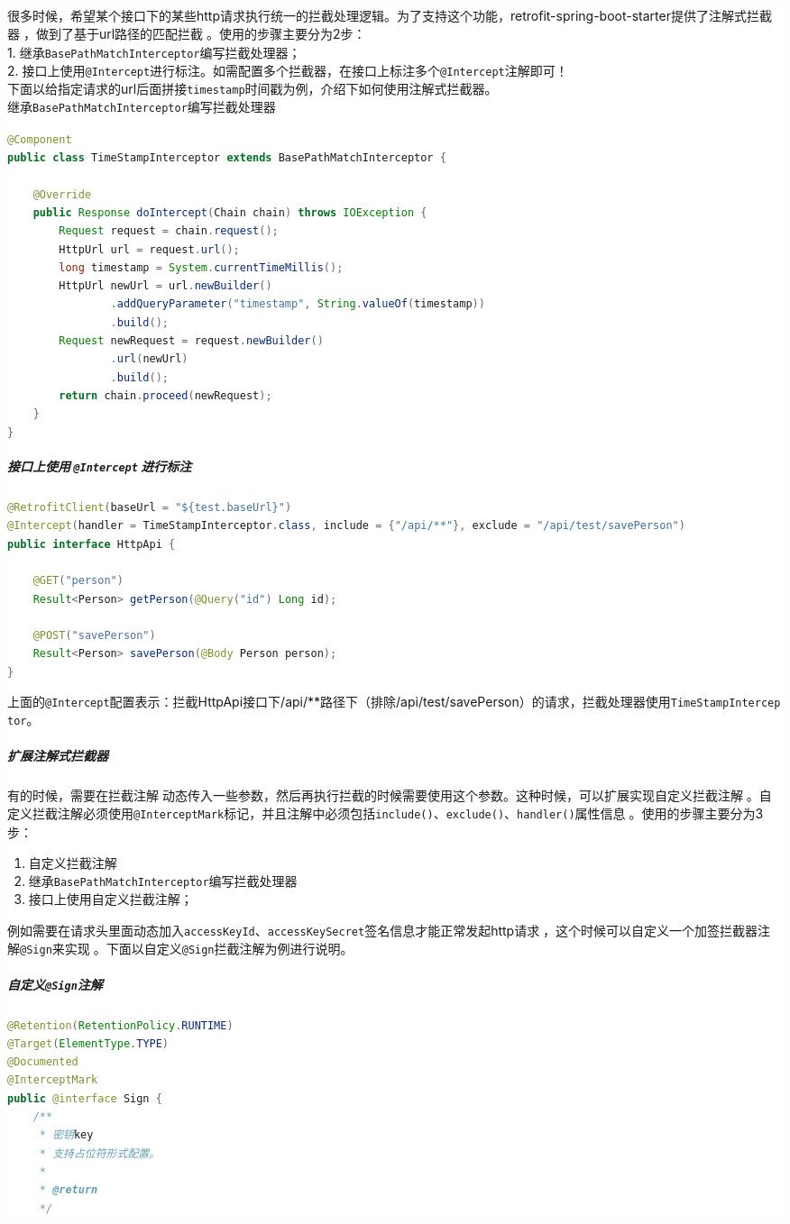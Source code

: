 很多时候，希望某个接口下的某些http请求执行统一的拦截处理逻辑。为了支持这个功能，retrofit-spring-boot-starter提供了注解式拦截器 ，做到了基于url路径的匹配拦截 。使用的步骤主要分为2步：<br />1. 继承`BasePathMatchInterceptor`编写拦截处理器；<br />2. 接口上使用`@Intercept`进行标注。如需配置多个拦截器，在接口上标注多个`@Intercept`注解即可！<br />下面以给指定请求的url后面拼接`timestamp`时间戳为例，介绍下如何使用注解式拦截器。<br />继承`BasePathMatchInterceptor`编写拦截处理器
```java
@Component
public class TimeStampInterceptor extends BasePathMatchInterceptor {

    @Override
    public Response doIntercept(Chain chain) throws IOException {
        Request request = chain.request();
        HttpUrl url = request.url();
        long timestamp = System.currentTimeMillis();
        HttpUrl newUrl = url.newBuilder()
                .addQueryParameter("timestamp", String.valueOf(timestamp))
                .build();
        Request newRequest = request.newBuilder()
                .url(newUrl)
                .build();
        return chain.proceed(newRequest);
    }
}
```
<a name="IRN6m"></a>
##### 接口上使用 `@Intercept` 进行标注
```java
@RetrofitClient(baseUrl = "${test.baseUrl}")
@Intercept(handler = TimeStampInterceptor.class, include = {"/api/**"}, exclude = "/api/test/savePerson")
public interface HttpApi {

    @GET("person")
    Result<Person> getPerson(@Query("id") Long id);

    @POST("savePerson")
    Result<Person> savePerson(@Body Person person);
}
```
上面的`@Intercept`配置表示：拦截HttpApi接口下/api/**路径下（排除/api/test/savePerson）的请求，拦截处理器使用`TimeStampInterceptor`。
<a name="q0KHT"></a>
##### 扩展注解式拦截器
有的时候，需要在拦截注解 动态传入一些参数，然后再执行拦截的时候需要使用这个参数。这种时候，可以扩展实现自定义拦截注解 。自定义拦截注解必须使用`@InterceptMark`标记，并且注解中必须包括`include()`、`exclude()`、`handler()`属性信息 。使用的步骤主要分为3步：

1. 自定义拦截注解
2. 继承`BasePathMatchInterceptor`编写拦截处理器
3. 接口上使用自定义拦截注解；

例如需要在请求头里面动态加入`accessKeyId`、`accessKeySecret`签名信息才能正常发起http请求 ，这个时候可以自定义一个加签拦截器注解`@Sign`来实现 。下面以自定义`@Sign`拦截注解为例进行说明。
<a name="q8j5y"></a>
##### 自定义`@Sign`注解
```java
@Retention(RetentionPolicy.RUNTIME)
@Target(ElementType.TYPE)
@Documented
@InterceptMark
public @interface Sign {
    /**
     * 密钥key
     * 支持占位符形式配置。
     *
     * @return
     */
```